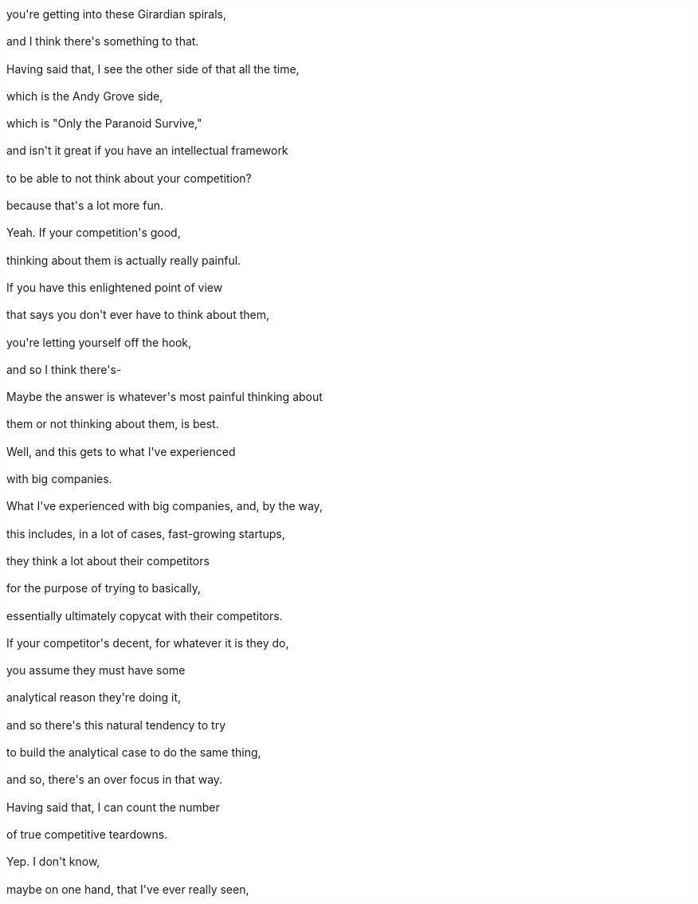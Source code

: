 you're getting into these Girardian spirals,

and I think there's something to that.

Having said that, I see the other side of that all the time,

which is the Andy Grove side,

which is "Only the Paranoid Survive,"

and isn't it great if you have an intellectual framework

to be able to not think about your competition?

because that's a lot more fun.

Yeah. If your competition's good,

thinking about them is actually really painful.

If you have this enlightened point of view

that says you don't ever have to think about them,

you're letting yourself off the hook,

and so I think there's-

Maybe the answer is whatever's most painful thinking about

them or not thinking about them, is best.

Well, and this gets to what I've experienced

with big companies.

What I've experienced with big companies, and, by the way,

this includes, in a lot of cases, fast-growing startups,

they think a lot about their competitors

for the purpose of trying to basically,

essentially ultimately copycat with their competitors.

If your competitor's decent, for whatever it is they do,

you assume they must have some

analytical reason they're doing it,

and so there's this natural tendency to try

to build the analytical case to do the same thing,

and so, there's an over focus in that way.

Having said that, I can count the number

of true competitive teardowns.

Yep. I don't know,

maybe on one hand, that I've ever really seen,
